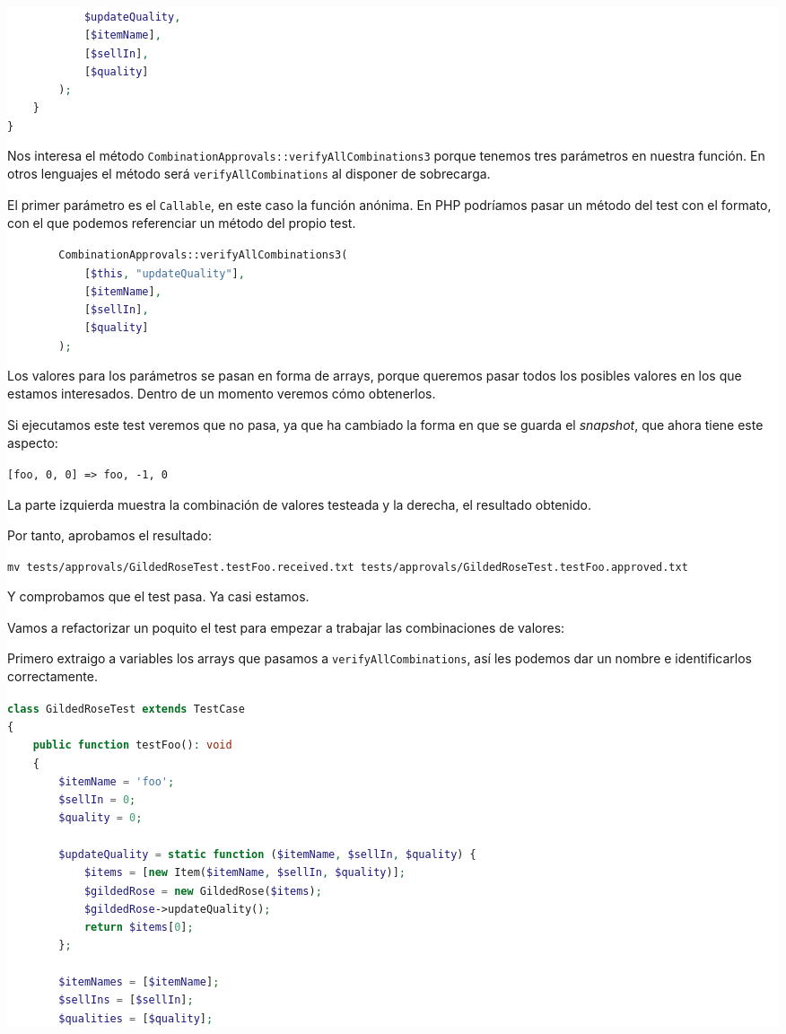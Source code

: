 ```php
            $updateQuality,
            [$itemName],
            [$sellIn],
            [$quality]
        );
    }
}
```

Nos interesa el método `CombinationApprovals::verifyAllCombinations3` porque tenemos tres parámetros en nuestra función. En otros lenguajes el método será `verifyAllCombinations` al disponer de sobrecarga.

El primer parámetro es el `Callable`, en este caso la función anónima. En PHP podríamos pasar un método del test con el formato, con el que podemos referenciar un método del propio test.

```php
        CombinationApprovals::verifyAllCombinations3(
            [$this, "updateQuality"],
            [$itemName],
            [$sellIn],
            [$quality]
        );
```

Los valores para los parámetros se pasan en forma de arrays, porque queremos pasar todos los posibles valores en los que estamos interesados. Dentro de un momento veremos cómo obtenerlos.

Si ejecutamos este test veremos que no pasa, ya que ha cambiado la forma en que se guarda el _snapshot_, que ahora tiene este aspecto:

```
[foo, 0, 0] => foo, -1, 0
```

La parte izquierda muestra la combinación de valores testeada y la derecha, el resultado obtenido.

Por tanto, aprobamos el resultado:

```shell
mv tests/approvals/GildedRoseTest.testFoo.received.txt tests/approvals/GildedRoseTest.testFoo.approved.txt
```

Y comprobamos que el test pasa. Ya casi estamos.

Vamos a refactorizar un poquito el test para empezar a trabajar las combinaciones de valores:

Primero extraigo a variables los arrays que pasamos a `verifyAllCombinations`, así les podemos dar un nombre e identificarlos correctamente.

```php
class GildedRoseTest extends TestCase
{
    public function testFoo(): void
    {
        $itemName = 'foo';
        $sellIn = 0;
        $quality = 0;

        $updateQuality = static function ($itemName, $sellIn, $quality) {
            $items = [new Item($itemName, $sellIn, $quality)];
            $gildedRose = new GildedRose($items);
            $gildedRose->updateQuality();
            return $items[0];
        };

        $itemNames = [$itemName];
        $sellIns = [$sellIn];
        $qualities = [$quality];
```